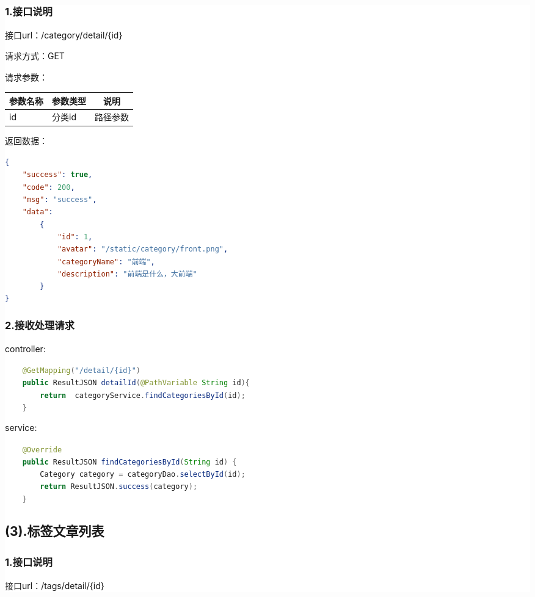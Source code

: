 ### 1.接口说明

接口url：/category/detail/{id}

请求方式：GET

请求参数：

| 参数名称 | 参数类型 | 说明     |
| -------- | -------- | -------- |
| id       | 分类id   | 路径参数 |

返回数据：

```json
{
    "success": true, 
    "code": 200, 
    "msg": "success", 
    "data": 
        {
            "id": 1, 
            "avatar": "/static/category/front.png", 
            "categoryName": "前端", 
            "description": "前端是什么，大前端"
        }
}
```

### 2.接收处理请求

controller:

```java
  	@GetMapping("/detail/{id}")
    public ResultJSON detailId(@PathVariable String id){
        return  categoryService.findCategoriesById(id);
    }
```

service:

```java
  	@Override
    public ResultJSON findCategoriesById(String id) {
        Category category = categoryDao.selectById(id);
        return ResultJSON.success(category);
    }
```

## (3).标签文章列表

### 1.接口说明

接口url：/tags/detail/{id}
